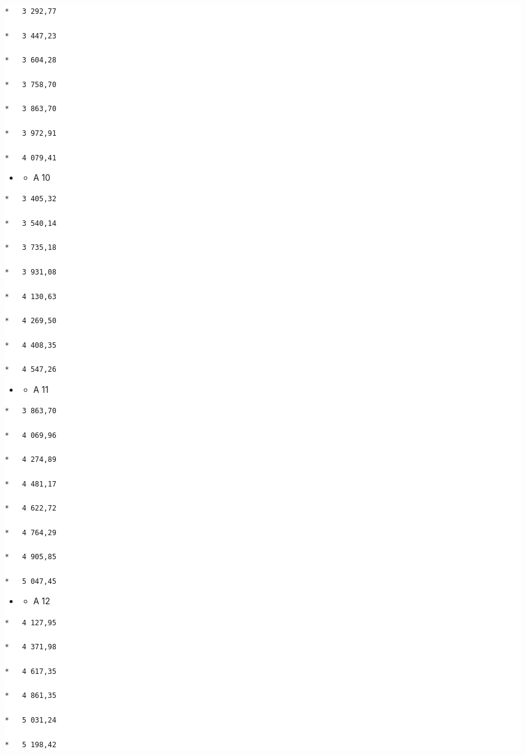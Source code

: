     *   3 292,77

    *   3 447,23

    *   3 604,28

    *   3 758,70

    *   3 863,70

    *   3 972,91

    *   4 079,41


*    *   A 10

    *   3 405,32

    *   3 540,14

    *   3 735,18

    *   3 931,08

    *   4 130,63

    *   4 269,50

    *   4 408,35

    *   4 547,26


*    *   A 11

    *   3 863,70

    *   4 069,96

    *   4 274,89

    *   4 481,17

    *   4 622,72

    *   4 764,29

    *   4 905,85

    *   5 047,45


*    *   A 12

    *   4 127,95

    *   4 371,98

    *   4 617,35

    *   4 861,35

    *   5 031,24

    *   5 198,42
